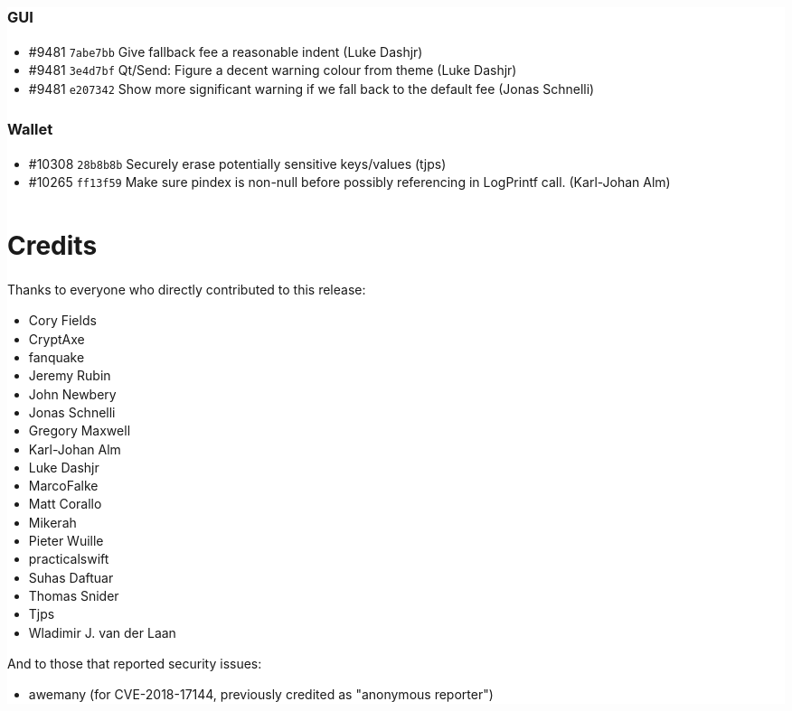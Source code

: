 ### GUI

- #9481 `7abe7bb` Give fallback fee a reasonable indent (Luke Dashjr)
- #9481 `3e4d7bf` Qt/Send: Figure a decent warning colour from theme (Luke Dashjr)
- #9481 `e207342` Show more significant warning if we fall back to the default fee (Jonas Schnelli)

### Wallet

- #10308 `28b8b8b` Securely erase potentially sensitive keys/values (tjps)
- #10265 `ff13f59` Make sure pindex is non-null before possibly referencing in LogPrintf call. (Karl-Johan Alm)

Credits
=======

Thanks to everyone who directly contributed to this release:

- Cory Fields
- CryptAxe
- fanquake
- Jeremy Rubin
- John Newbery
- Jonas Schnelli
- Gregory Maxwell
- Karl-Johan Alm
- Luke Dashjr
- MarcoFalke
- Matt Corallo
- Mikerah
- Pieter Wuille
- practicalswift
- Suhas Daftuar
- Thomas Snider
- Tjps
- Wladimir J. van der Laan

And to those that reported security issues:

- awemany (for CVE-2018-17144, previously credited as "anonymous reporter")

